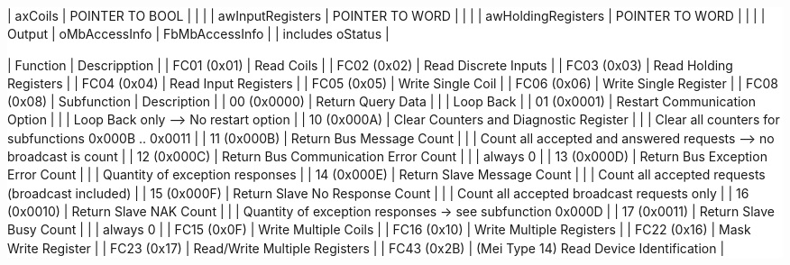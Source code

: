 | axCoils | POINTER TO BOOL |  |  |
| awInputRegisters | POINTER TO WORD |  |  |
| awHoldingRegisters | POINTER TO WORD |  |  |
| Output | oMbAccessInfo | FbMbAccessInfo |  | includes oStatus |

| Function | Descripption |
| FC01 (0x01) | Read Coils |
| FC02 (0x02) | Read Discrete Inputs |
| FC03 (0x03) | Read Holding Registers |
| FC04 (0x04) | Read Input Registers |
| FC05 (0x05) | Write Single Coil |
| FC06 (0x06) | Write Single Register |
| FC08 (0x08) | Subfunction | Description |
| 00 (0x0000) | Return Query Data |
|  | Loop Back |
| 01 (0x0001) | Restart Communication Option |
|  | Loop Back only –> No restart option |
| 10 (0x000A) | Clear Counters and Diagnostic Register |
|  | Clear all counters for subfunctions 0x000B .. 0x0011 |
| 11 (0x000B) | Return Bus Message Count |
|  | Count all accepted and answered requests –> no broadcast is count |
| 12 (0x000C) | Return Bus Communication Error Count |
|  | always 0 |
| 13 (0x000D) | Return Bus Exception Error Count |
|  | Quantity of exception responses |
| 14 (0x000E) | Return Slave Message Count |
|  | Count all accepted requests (broadcast included) |
| 15 (0x000F) | Return Slave No Response Count |
|  | Count all accepted broadcast requests only |
| 16 (0x0010) | Return Slave NAK Count |
|  | Quantity of exception responses -> see subfunction 0x000D |
| 17 (0x0011) | Return Slave Busy Count |
|  | always 0 |
| FC15 (0x0F) | Write Multiple Coils |
| FC16 (0x10) | Write Multiple Registers |
| FC22 (0x16) | Mask Write Register |
| FC23 (0x17) | Read/Write Multiple Registers |
| FC43 (0x2B) | (Mei Type 14) Read Device Identification |